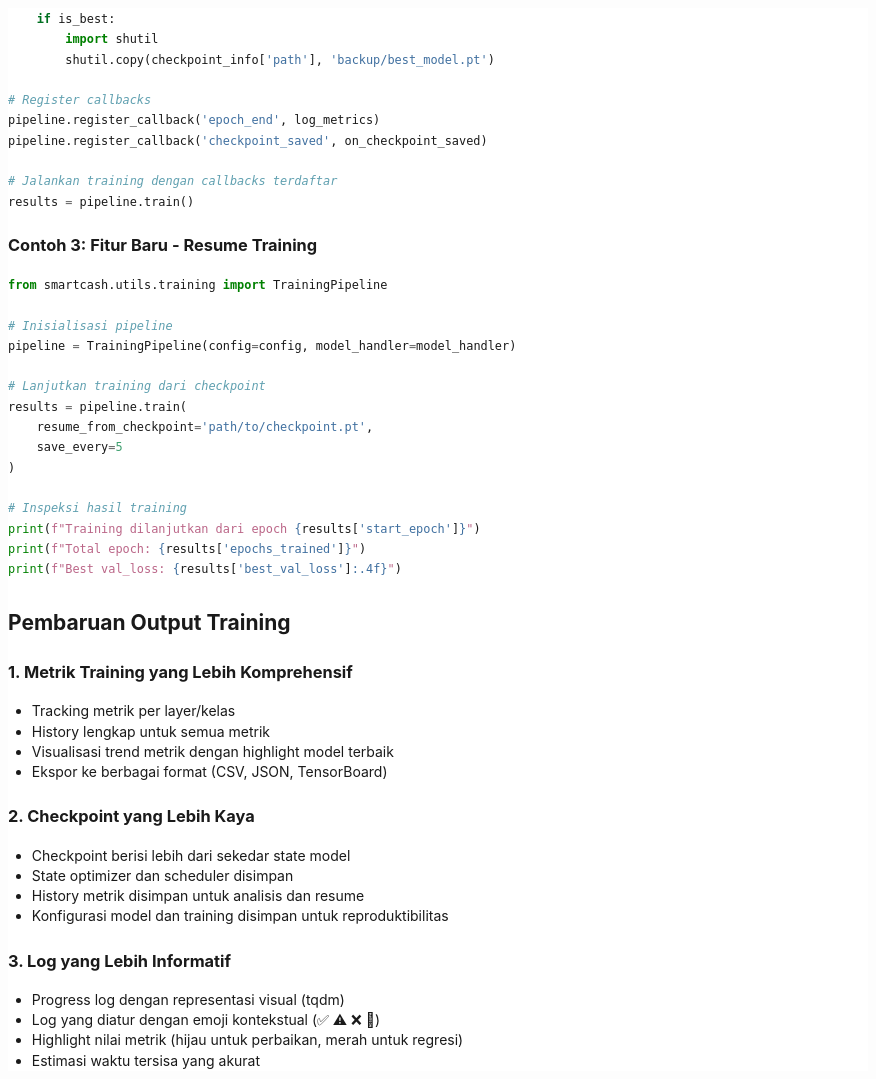 ```python
    if is_best:
        import shutil
        shutil.copy(checkpoint_info['path'], 'backup/best_model.pt')

# Register callbacks
pipeline.register_callback('epoch_end', log_metrics)
pipeline.register_callback('checkpoint_saved', on_checkpoint_saved)

# Jalankan training dengan callbacks terdaftar
results = pipeline.train()
```

### Contoh 3: Fitur Baru - Resume Training

```python
from smartcash.utils.training import TrainingPipeline

# Inisialisasi pipeline
pipeline = TrainingPipeline(config=config, model_handler=model_handler)

# Lanjutkan training dari checkpoint
results = pipeline.train(
    resume_from_checkpoint='path/to/checkpoint.pt',
    save_every=5
)

# Inspeksi hasil training
print(f"Training dilanjutkan dari epoch {results['start_epoch']}")
print(f"Total epoch: {results['epochs_trained']}")
print(f"Best val_loss: {results['best_val_loss']:.4f}")
```

## Pembaruan Output Training

### 1. Metrik Training yang Lebih Komprehensif

- Tracking metrik per layer/kelas
- History lengkap untuk semua metrik
- Visualisasi trend metrik dengan highlight model terbaik
- Ekspor ke berbagai format (CSV, JSON, TensorBoard)

### 2. Checkpoint yang Lebih Kaya

- Checkpoint berisi lebih dari sekedar state model
- State optimizer dan scheduler disimpan
- History metrik disimpan untuk analisis dan resume
- Konfigurasi model dan training disimpan untuk reproduktibilitas

### 3. Log yang Lebih Informatif

- Progress log dengan representasi visual (tqdm)
- Log yang diatur dengan emoji kontekstual (✅ ⚠️ ❌ 🚀)
- Highlight nilai metrik (hijau untuk perbaikan, merah untuk regresi)
- Estimasi waktu tersisa yang akurat
